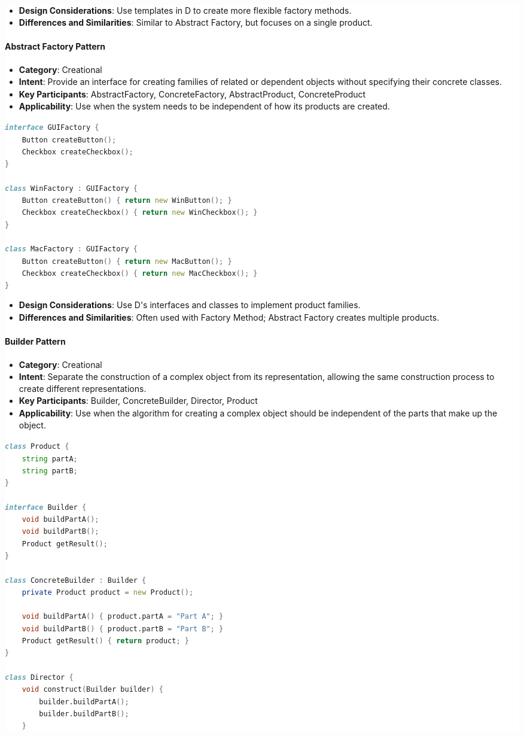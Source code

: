 - **Design Considerations**: Use templates in D to create more flexible factory methods.
- **Differences and Similarities**: Similar to Abstract Factory, but focuses on a single product.

#### Abstract Factory Pattern

- **Category**: Creational
- **Intent**: Provide an interface for creating families of related or dependent objects without specifying their concrete classes.
- **Key Participants**: AbstractFactory, ConcreteFactory, AbstractProduct, ConcreteProduct
- **Applicability**: Use when the system needs to be independent of how its products are created.

```d
interface GUIFactory {
    Button createButton();
    Checkbox createCheckbox();
}

class WinFactory : GUIFactory {
    Button createButton() { return new WinButton(); }
    Checkbox createCheckbox() { return new WinCheckbox(); }
}

class MacFactory : GUIFactory {
    Button createButton() { return new MacButton(); }
    Checkbox createCheckbox() { return new MacCheckbox(); }
}
```

- **Design Considerations**: Use D's interfaces and classes to implement product families.
- **Differences and Similarities**: Often used with Factory Method; Abstract Factory creates multiple products.

#### Builder Pattern

- **Category**: Creational
- **Intent**: Separate the construction of a complex object from its representation, allowing the same construction process to create different representations.
- **Key Participants**: Builder, ConcreteBuilder, Director, Product
- **Applicability**: Use when the algorithm for creating a complex object should be independent of the parts that make up the object.

```d
class Product {
    string partA;
    string partB;
}

interface Builder {
    void buildPartA();
    void buildPartB();
    Product getResult();
}

class ConcreteBuilder : Builder {
    private Product product = new Product();

    void buildPartA() { product.partA = "Part A"; }
    void buildPartB() { product.partB = "Part B"; }
    Product getResult() { return product; }
}

class Director {
    void construct(Builder builder) {
        builder.buildPartA();
        builder.buildPartB();
    }
```